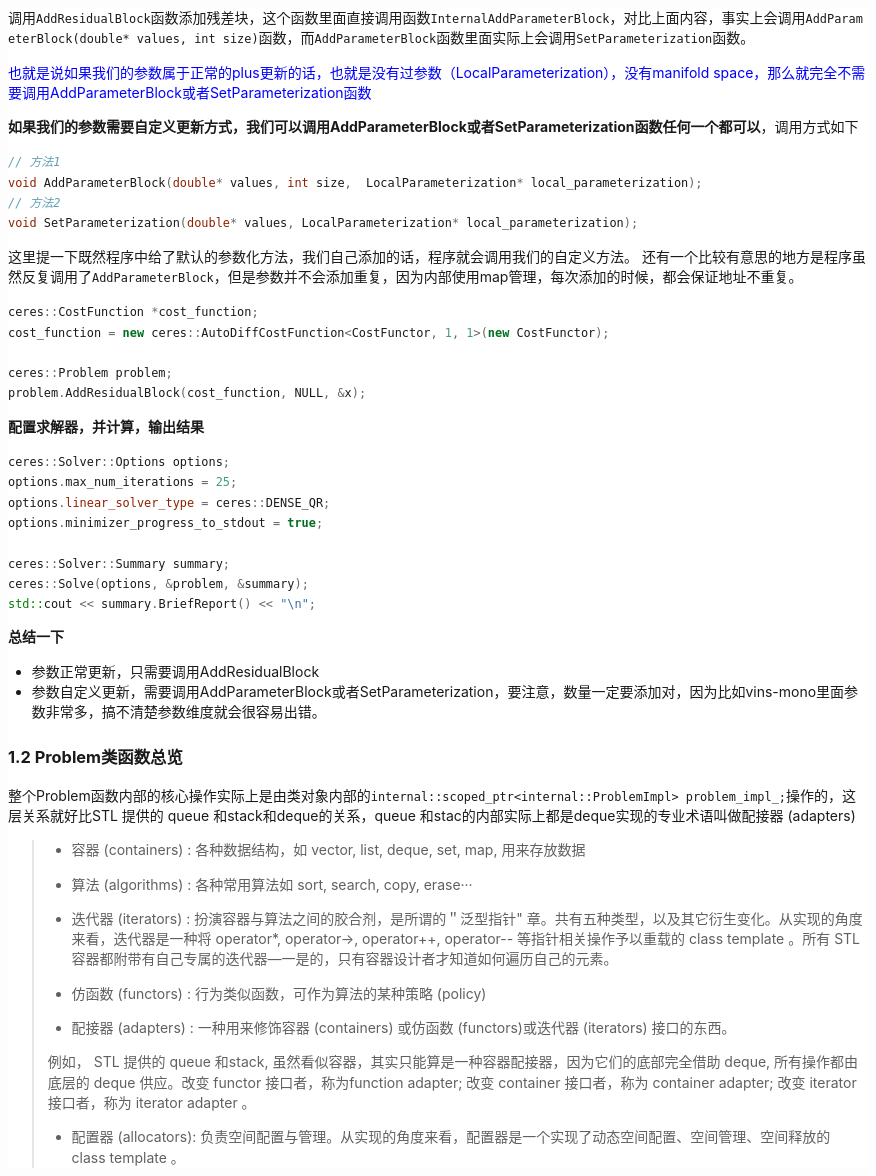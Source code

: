   调用`AddResidualBlock`函数添加残差块，这个函数里面直接调用函数`InternalAddParameterBlock`，对比上面内容，事实上会调用`AddParameterBlock(double* values, int size)`函数，而`AddParameterBlock`函数里面实际上会调用`SetParameterization`函数。

  <font color='Blue'>也就是说如果我们的参数属于正常的plus更新的话，也就是没有过参数（LocalParameterization），没有manifold space，那么就完全不需要调用AddParameterBlock或者SetParameterization函数</font>

  **如果我们的参数需要自定义更新方式，我们可以调用AddParameterBlock或者SetParameterization函数任何一个都可以**，调用方式如下

  ```c++
  // 方法1
  void AddParameterBlock(double* values, int size,  LocalParameterization* local_parameterization);
  // 方法2
  void SetParameterization(double* values, LocalParameterization* local_parameterization);
  ```

  这里提一下既然程序中给了默认的参数化方法，我们自己添加的话，程序就会调用我们的自定义方法。
   还有一个比较有意思的地方是程序虽然反复调用了`AddParameterBlock`，但是参数并不会添加重复，因为内部使用map管理，每次添加的时候，都会保证地址不重复。

```c++
ceres::CostFunction *cost_function;
cost_function = new ceres::AutoDiffCostFunction<CostFunctor, 1, 1>(new CostFunctor);

ceres::Problem problem;
problem.AddResidualBlock(cost_function, NULL, &x);
```

**配置求解器，并计算，输出结果**

```c++
ceres::Solver::Options options;
options.max_num_iterations = 25;
options.linear_solver_type = ceres::DENSE_QR;
options.minimizer_progress_to_stdout = true;

ceres::Solver::Summary summary;
ceres::Solve(options, &problem, &summary);
std::cout << summary.BriefReport() << "\n";
```

**总结一下**

- 参数正常更新，只需要调用AddResidualBlock
- 参数自定义更新，需要调用AddParameterBlock或者SetParameterization，要注意，数量一定要添加对，因为比如vins-mono里面参数非常多，搞不清楚参数维度就会很容易出错。

### 1.2  Problem类函数总览

整个Problem函数内部的核心操作实际上是由类对象内部的`internal::scoped_ptr<internal::ProblemImpl> problem_impl_;`操作的，这层关系就好比STL 提供的 queue 和stack和deque的关系，queue 和stac的内部实际上都是deque实现的专业术语叫做配接器 (adapters)

>- 容器 (containers) : 各种数据结构，如 vector, list, deque, set, map, 用来存放数据
>
>- 算法 (algorithms) : 各种常用算法如 sort, search, copy, erase···
>
>- 迭代器 (iterators) : 扮演容器与算法之间的胶合剂，是所谓的＂泛型指针" 章。共有五种类型，以及其它衍生变化。从实现的角度来看，迭代器是一种将 operator*, operator->, operator++, operator-- 等指针相关操作予以重载的 class template 。所有 STL 容器都附带有自己专属的迭代器—一是的，只有容器设计者才知道如何遍历自己的元素。
>
>- 仿函数 (functors) : 行为类似函数，可作为算法的某种策略 (policy)
>
>
>- 配接器 (adapters) : 一种用来修饰容器 (containers) 或仿函数 (functors)或迭代器 (iterators) 接口的东西。
>
>例如， STL 提供的 queue 和stack, 虽然看似容器，其实只能算是一种容器配接器，因为它们的底部完全借助 deque, 所有操作都由底层的 deque 供应。改变 functor 接口者，称为function adapter; 改变 container 接口者，称为 container adapter; 改变 iterator接口者，称为 iterator adapter 。
>
>- 配置器 (allocators): 负责空间配置与管理。从实现的角度来看，配置器是一个实现了动态空间配置、空间管理、空间释放的 class template 。
>